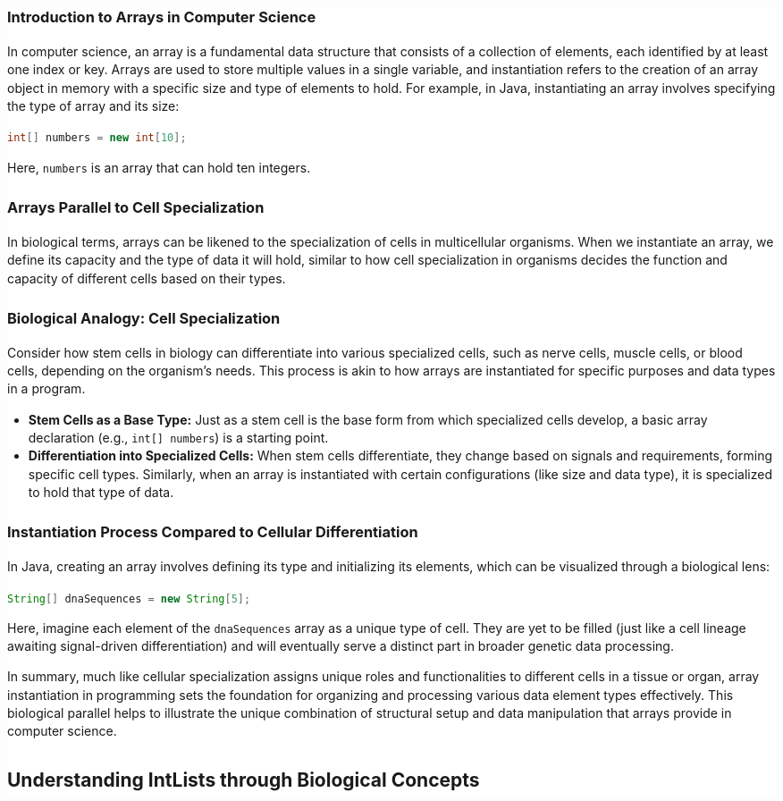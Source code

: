 ### Introduction to Arrays in Computer Science

In computer science, an array is a fundamental data structure that consists of a collection of elements, each identified by at least one index or key. Arrays are used to store multiple values in a single variable, and instantiation refers to the creation of an array object in memory with a specific size and type of elements to hold. For example, in Java, instantiating an array involves specifying the type of array and its size:

```java
int[] numbers = new int[10];
```

Here, `numbers` is an array that can hold ten integers.

### Arrays Parallel to Cell Specialization

In biological terms, arrays can be likened to the specialization of cells in multicellular organisms. When we instantiate an array, we define its capacity and the type of data it will hold, similar to how cell specialization in organisms decides the function and capacity of different cells based on their types.

### Biological Analogy: Cell Specialization

Consider how stem cells in biology can differentiate into various specialized cells, such as nerve cells, muscle cells, or blood cells, depending on the organism’s needs. This process is akin to how arrays are instantiated for specific purposes and data types in a program.

- **Stem Cells as a Base Type:** Just as a stem cell is the base form from which specialized cells develop, a basic array declaration (e.g., `int[] numbers`) is a starting point.
- **Differentiation into Specialized Cells:** When stem cells differentiate, they change based on signals and requirements, forming specific cell types. Similarly, when an array is instantiated with certain configurations (like size and data type), it is specialized to hold that type of data.

### Instantiation Process Compared to Cellular Differentiation

In Java, creating an array involves defining its type and initializing its elements, which can be visualized through a biological lens:

```java
String[] dnaSequences = new String[5];
```

Here, imagine each element of the `dnaSequences` array as a unique type of cell. They are yet to be filled (just like a cell lineage awaiting signal-driven differentiation) and will eventually serve a distinct part in broader genetic data processing.

In summary, much like cellular specialization assigns unique roles and functionalities to different cells in a tissue or organ, array instantiation in programming sets the foundation for organizing and processing various data element types effectively. This biological parallel helps to illustrate the unique combination of structural setup and data manipulation that arrays provide in computer science.

## Understanding IntLists through Biological Concepts
